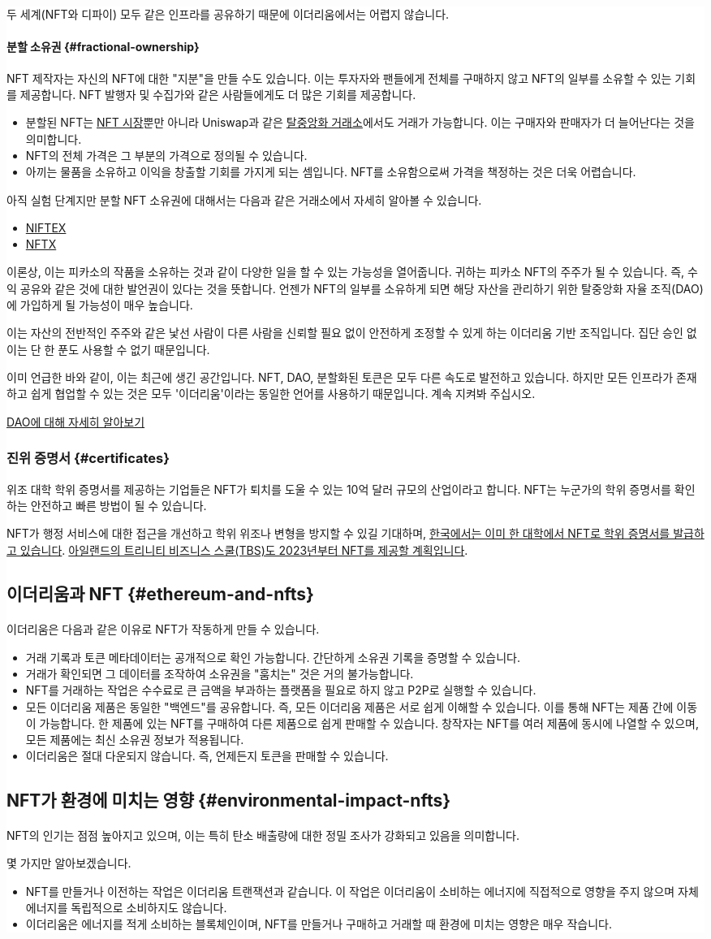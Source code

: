 두 세계(NFT와 디파이) 모두 같은 인프라를 공유하기 때문에 이더리움에서는 어렵지 않습니다.

#### 분할 소유권 {#fractional-ownership}

NFT 제작자는 자신의 NFT에 대한 "지분"을 만들 수도 있습니다. 이는 투자자와 팬들에게 전체를 구매하지 않고 NFT의 일부를 소유할 수 있는 기회를 제공합니다. NFT 발행자 및 수집가와 같은 사람들에게도 더 많은 기회를 제공합니다.

- 분할된 NFT는 [NFT 시장](/dapps?category=collectibles)뿐만 아니라 Uniswap과 같은 [탈중앙화 거래소](/defi/#dex)에서도 거래가 가능합니다. 이는 구매자와 판매자가 더 늘어난다는 것을 의미합니다.
- NFT의 전체 가격은 그 부분의 가격으로 정의될 수 있습니다.
- 아끼는 물품을 소유하고 이익을 창출할 기회를 가지게 되는 셈입니다. NFT를 소유함으로써 가격을 책정하는 것은 더욱 어렵습니다.

아직 실험 단계지만 분할 NFT 소유권에 대해서는 다음과 같은 거래소에서 자세히 알아볼 수 있습니다.

- [NIFTEX](https://landing.niftex.com/)
- [NFTX](https://gallery.nftx.org/)

이론상, 이는 피카소의 작품을 소유하는 것과 같이 다양한 일을 할 수 있는 가능성을 열어줍니다. 귀하는 피카소 NFT의 주주가 될 수 있습니다. 즉, 수익 공유와 같은 것에 대한 발언권이 있다는 것을 뜻합니다. 언젠가 NFT의 일부를 소유하게 되면 해당 자산을 관리하기 위한 탈중앙화 자율 조직(DAO)에 가입하게 될 가능성이 매우 높습니다.

이는 자산의 전반적인 주주와 같은 낯선 사람이 다른 사람을 신뢰할 필요 없이 안전하게 조정할 수 있게 하는 이더리움 기반 조직입니다. 집단 승인 없이는 단 한 푼도 사용할 수 없기 때문입니다.

이미 언급한 바와 같이, 이는 최근에 생긴 공간입니다. NFT, DAO, 분할화된 토큰은 모두 다른 속도로 발전하고 있습니다. 하지만 모든 인프라가 존재하고 쉽게 협업할 수 있는 것은 모두 '이더리움'이라는 동일한 언어를 사용하기 때문입니다. 계속 지켜봐 주십시오.

[DAO에 대해 자세히 알아보기](/dao/)

### 진위 증명서 {#certificates}

위조 대학 학위 증명서를 제공하는 기업들은 NFT가 퇴치를 도울 수 있는 10억 달러 규모의 산업이라고 합니다. NFT는 누군가의 학위 증명서를 확인하는 안전하고 빠른 방법이 될 수 있습니다.

NFT가 행정 서비스에 대한 접근을 개선하고 학위 위조나 변형을 방지할 수 있길 기대하며, [한국에서는 이미 한 대학에서 NFT로 학위 증명서를 발급하고 있습니다](https://forkast.news/headlines/south-korea-nfts-graduates-hoseo/). [아일랜드의 트리니티 비즈니스 스쿨(TBS)도 2023년부터 NFT를 제공할 계획입니다](https://trinitynews.ie/2022/04/business-school-to-offer-degree-nfts/).

<Divider />

## 이더리움과 NFT {#ethereum-and-nfts}

이더리움은 다음과 같은 이유로 NFT가 작동하게 만들 수 있습니다.

- 거래 기록과 토큰 메타데이터는 공개적으로 확인 가능합니다. 간단하게 소유권 기록을 증명할 수 있습니다.
- 거래가 확인되면 그 데이터를 조작하여 소유권을 "훔치는" 것은 거의 불가능합니다.
- NFT를 거래하는 작업은 수수료로 큰 금액을 부과하는 플랫폼을 필요로 하지 않고 P2P로 실행할 수 있습니다.
- 모든 이더리움 제품은 동일한 "백엔드"를 공유합니다. 즉, 모든 이더리움 제품은 서로 쉽게 이해할 수 있습니다. 이를 통해 NFT는 제품 간에 이동이 가능합니다. 한 제품에 있는 NFT를 구매하여 다른 제품으로 쉽게 판매할 수 있습니다. 창작자는 NFT를 여러 제품에 동시에 나열할 수 있으며, 모든 제품에는 최신 소유권 정보가 적용됩니다.
- 이더리움은 절대 다운되지 않습니다. 즉, 언제든지 토큰을 판매할 수 있습니다.

## NFT가 환경에 미치는 영향 {#environmental-impact-nfts}

NFT의 인기는 점점 높아지고 있으며, 이는 특히 탄소 배출량에 대한 정밀 조사가 강화되고 있음을 의미합니다.

몇 가지만 알아보겠습니다.

- NFT를 만들거나 이전하는 작업은 이더리움 트랜잭션과 같습니다. 이 작업은 이더리움이 소비하는 에너지에 직접적으로 영향을 주지 않으며 자체 에너지를 독립적으로 소비하지도 않습니다.
- 이더리움은 에너지를 적게 소비하는 블록체인이며, NFT를 만들거나 구매하고 거래할 때 환경에 미치는 영향은 매우 작습니다.
